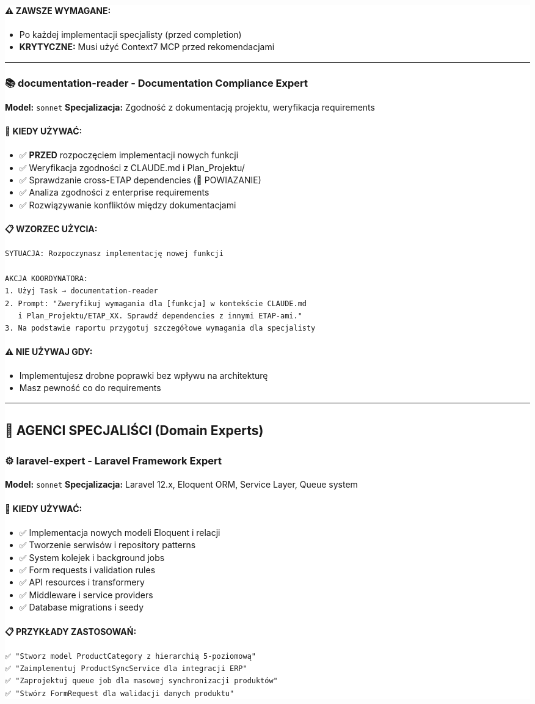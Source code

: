 #### ⚠️ ZAWSZE WYMAGANE:
- Po każdej implementacji specjalisty (przed completion)
- **KRYTYCZNE:** Musi użyć Context7 MCP przed rekomendacjami

---

### 📚 **documentation-reader** - Documentation Compliance Expert
**Model:** `sonnet`
**Specjalizacja:** Zgodność z dokumentacją projektu, weryfikacja requirements

#### 🔑 KIEDY UŻYWAĆ:
- ✅ **PRZED** rozpoczęciem implementacji nowych funkcji
- ✅ Weryfikacja zgodności z CLAUDE.md i Plan_Projektu/
- ✅ Sprawdzanie cross-ETAP dependencies (🔗 POWIAZANIE)
- ✅ Analiza zgodności z enterprise requirements
- ✅ Rozwiązywanie konfliktów między dokumentacjami

#### 📋 WZORZEC UŻYCIA:
```
SYTUACJA: Rozpoczynasz implementację nowej funkcji

AKCJA KOORDYNATORA:
1. Użyj Task → documentation-reader
2. Prompt: "Zweryfikuj wymagania dla [funkcja] w kontekście CLAUDE.md
   i Plan_Projektu/ETAP_XX. Sprawdź dependencies z innymi ETAP-ami."
3. Na podstawie raportu przygotuj szczegółowe wymagania dla specjalisty
```

#### ⚠️ NIE UŻYWAJ GDY:
- Implementujesz drobne poprawki bez wpływu na architekturę
- Masz pewność co do requirements

---

## 🔧 AGENCI SPECJALIŚCI (Domain Experts)

### ⚙️ **laravel-expert** - Laravel Framework Expert
**Model:** `sonnet`
**Specjalizacja:** Laravel 12.x, Eloquent ORM, Service Layer, Queue system

#### 🔑 KIEDY UŻYWAĆ:
- ✅ Implementacja nowych modeli Eloquent i relacji
- ✅ Tworzenie serwisów i repository patterns
- ✅ System kolejek i background jobs
- ✅ Form requests i validation rules
- ✅ API resources i transformery
- ✅ Middleware i service providers
- ✅ Database migrations i seedy

#### 📋 PRZYKŁADY ZASTOSOWAŃ:
```
✅ "Stworz model ProductCategory z hierarchią 5-poziomową"
✅ "Zaimplementuj ProductSyncService dla integracji ERP"
✅ "Zaprojektuj queue job dla masowej synchronizacji produktów"
✅ "Stwórz FormRequest dla walidacji danych produktu"
```
